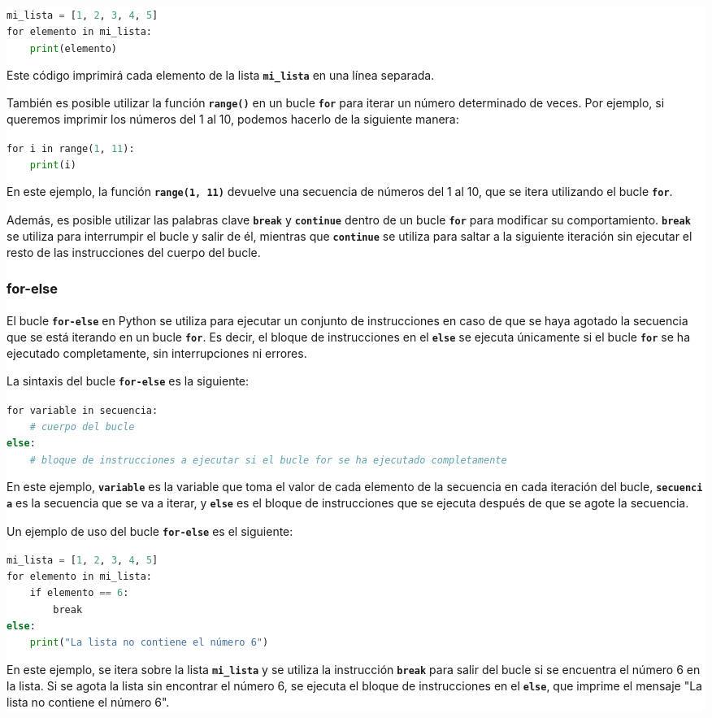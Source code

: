 ```python
mi_lista = [1, 2, 3, 4, 5] 
for elemento in mi_lista:
    print(elemento)
```

Este código imprimirá cada elemento de la lista **`mi_lista`** en una línea separada.

También es posible utilizar la función **`range()`** en un bucle **`for`** para iterar un número determinado de veces. Por ejemplo, si queremos imprimir los números del 1 al 10, podemos hacerlo de la siguiente manera:

```python
for i in range(1, 11): 
    print(i)
```

En este ejemplo, la función **`range(1, 11)`** devuelve una secuencia de números del 1 al 10, que se itera utilizando el bucle **`for`**.

Además, es posible utilizar las palabras clave **`break`** y **`continue`** dentro de un bucle **`for`** para modificar su comportamiento. **`break`** se utiliza para interrumpir el bucle y salir de él, mientras que **`continue`** se utiliza para saltar a la siguiente iteración sin ejecutar el resto de las instrucciones del cuerpo del bucle.

### for-else

El bucle **`for-else`** en Python se utiliza para ejecutar un conjunto de instrucciones en caso de que se haya agotado la secuencia que se está iterando en un bucle **`for`**. Es decir, el bloque de instrucciones en el **`else`** se ejecuta únicamente si el bucle **`for`** se ha ejecutado completamente, sin interrupciones ni errores.

La sintaxis del bucle **`for-else`** es la siguiente:

```python
for variable in secuencia: 
    # cuerpo del bucle 
else: 
    # bloque de instrucciones a ejecutar si el bucle for se ha ejecutado completamente
```

En este ejemplo, **`variable`** es la variable que toma el valor de cada elemento de la secuencia en cada iteración del bucle, **`secuencia`** es la secuencia que se va a iterar, y **`else`** es el bloque de instrucciones que se ejecuta después de que se agote la secuencia.

Un ejemplo de uso del bucle **`for-else`** es el siguiente:

```python
mi_lista = [1, 2, 3, 4, 5] 
for elemento in mi_lista: 
    if elemento == 6: 
        break 
else: 
    print("La lista no contiene el número 6")
```

En este ejemplo, se itera sobre la lista **`mi_lista`** y se utiliza la instrucción **`break`** para salir del bucle si se encuentra el número 6 en la lista. Si se agota la lista sin encontrar el número 6, se ejecuta el bloque de instrucciones en el **`else`**, que imprime el mensaje "La lista no contiene el número 6".
